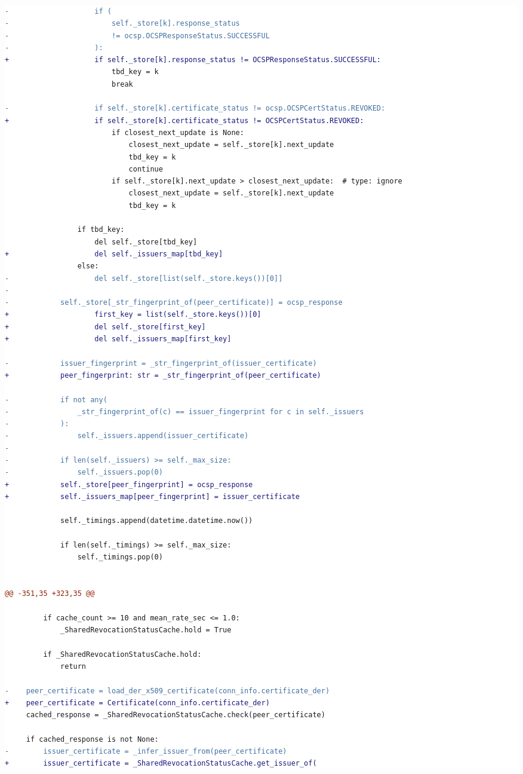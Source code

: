 ```diff
-                    if (
-                        self._store[k].response_status
-                        != ocsp.OCSPResponseStatus.SUCCESSFUL
-                    ):
+                    if self._store[k].response_status != OCSPResponseStatus.SUCCESSFUL:
                         tbd_key = k
                         break
 
-                    if self._store[k].certificate_status != ocsp.OCSPCertStatus.REVOKED:
+                    if self._store[k].certificate_status != OCSPCertStatus.REVOKED:
                         if closest_next_update is None:
                             closest_next_update = self._store[k].next_update
                             tbd_key = k
                             continue
                         if self._store[k].next_update > closest_next_update:  # type: ignore
                             closest_next_update = self._store[k].next_update
                             tbd_key = k
 
                 if tbd_key:
                     del self._store[tbd_key]
+                    del self._issuers_map[tbd_key]
                 else:
-                    del self._store[list(self._store.keys())[0]]
-
-            self._store[_str_fingerprint_of(peer_certificate)] = ocsp_response
+                    first_key = list(self._store.keys())[0]
+                    del self._store[first_key]
+                    del self._issuers_map[first_key]
 
-            issuer_fingerprint = _str_fingerprint_of(issuer_certificate)
+            peer_fingerprint: str = _str_fingerprint_of(peer_certificate)
 
-            if not any(
-                _str_fingerprint_of(c) == issuer_fingerprint for c in self._issuers
-            ):
-                self._issuers.append(issuer_certificate)
-
-            if len(self._issuers) >= self._max_size:
-                self._issuers.pop(0)
+            self._store[peer_fingerprint] = ocsp_response
+            self._issuers_map[peer_fingerprint] = issuer_certificate
 
             self._timings.append(datetime.datetime.now())
 
             if len(self._timings) >= self._max_size:
                 self._timings.pop(0)
 
 
@@ -351,35 +323,35 @@
 
         if cache_count >= 10 and mean_rate_sec <= 1.0:
             _SharedRevocationStatusCache.hold = True
 
         if _SharedRevocationStatusCache.hold:
             return
 
-    peer_certificate = load_der_x509_certificate(conn_info.certificate_der)
+    peer_certificate = Certificate(conn_info.certificate_der)
     cached_response = _SharedRevocationStatusCache.check(peer_certificate)
 
     if cached_response is not None:
-        issuer_certificate = _infer_issuer_from(peer_certificate)
+        issuer_certificate = _SharedRevocationStatusCache.get_issuer_of(
```